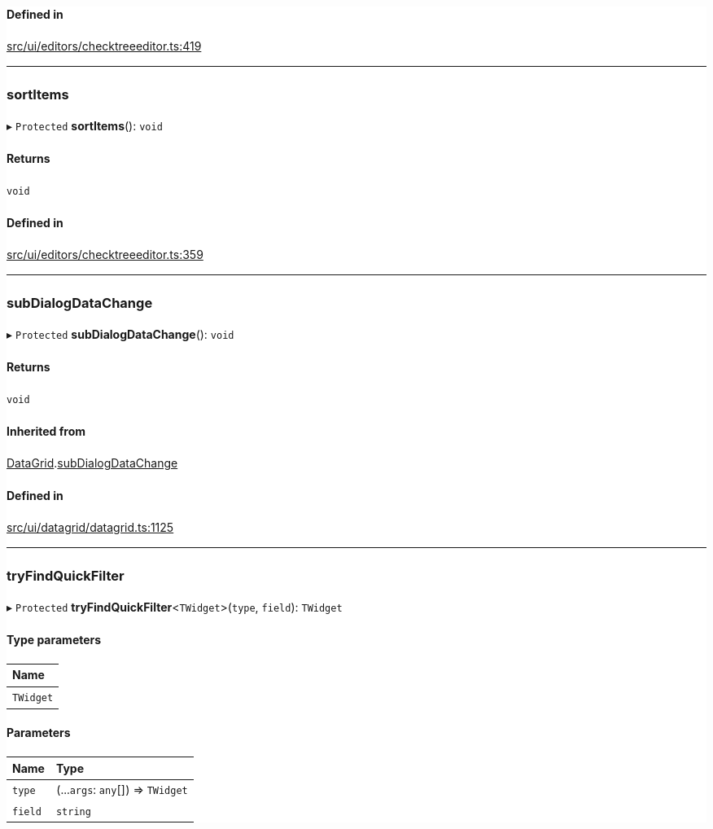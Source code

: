 #### Defined in

[src/ui/editors/checktreeeditor.ts:419](https://github.com/serenity-is/serenity/blob/master/packages/corelib/src/ui/editors/checktreeeditor.ts#L419)

___

### sortItems

▸ `Protected` **sortItems**(): `void`

#### Returns

`void`

#### Defined in

[src/ui/editors/checktreeeditor.ts:359](https://github.com/serenity-is/serenity/blob/master/packages/corelib/src/ui/editors/checktreeeditor.ts#L359)

___

### subDialogDataChange

▸ `Protected` **subDialogDataChange**(): `void`

#### Returns

`void`

#### Inherited from

[DataGrid](corelib.DataGrid.md).[subDialogDataChange](corelib.DataGrid.md#subdialogdatachange)

#### Defined in

[src/ui/datagrid/datagrid.ts:1125](https://github.com/serenity-is/serenity/blob/master/packages/corelib/src/ui/datagrid/datagrid.ts#L1125)

___

### tryFindQuickFilter

▸ `Protected` **tryFindQuickFilter**<`TWidget`\>(`type`, `field`): `TWidget`

#### Type parameters

| Name |
| :------ |
| `TWidget` |

#### Parameters

| Name | Type |
| :------ | :------ |
| `type` | (...`args`: `any`[]) => `TWidget` |
| `field` | `string` |
